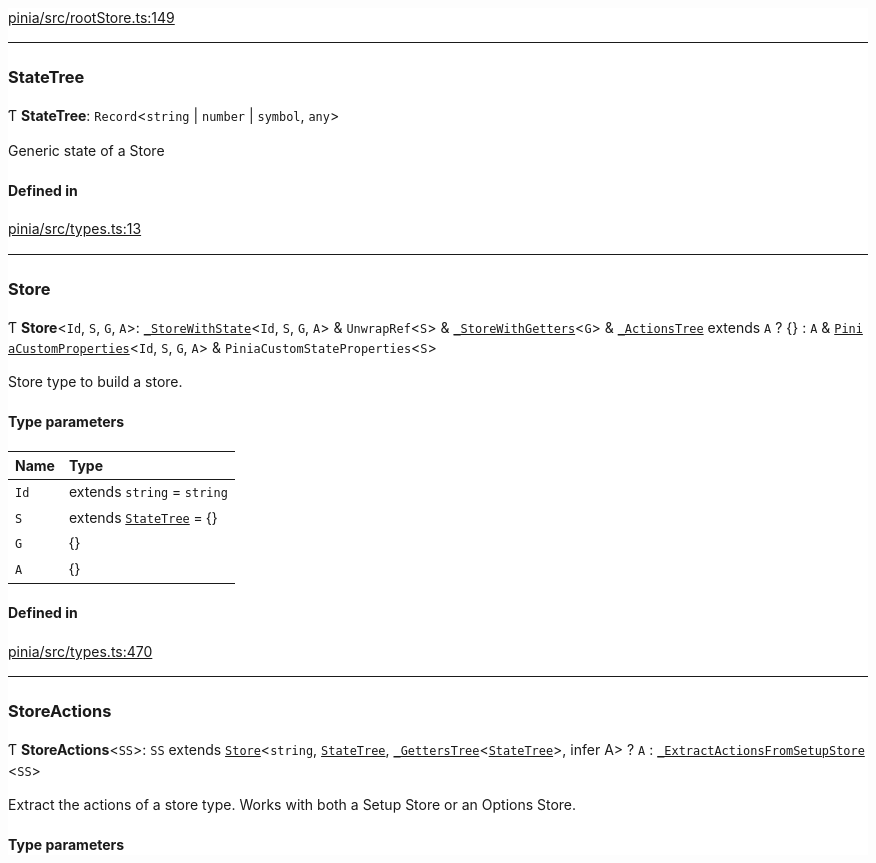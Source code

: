 [pinia/src/rootStore.ts:149](https://github.com/vuejs/pinia/blob/d96dca2/packages/pinia/src/rootStore.ts#L149)

___

### StateTree

Ƭ **StateTree**: `Record`<`string` \| `number` \| `symbol`, `any`\>

Generic state of a Store

#### Defined in

[pinia/src/types.ts:13](https://github.com/vuejs/pinia/blob/d96dca2/packages/pinia/src/types.ts#L13)

___

### Store

Ƭ **Store**<`Id`, `S`, `G`, `A`\>: [`_StoreWithState`](../interfaces/pinia._StoreWithState.md)<`Id`, `S`, `G`, `A`\> & `UnwrapRef`<`S`\> & [`_StoreWithGetters`](pinia.md#_storewithgetters)<`G`\> & [`_ActionsTree`](pinia.md#_actionstree) extends `A` ? {} : `A` & [`PiniaCustomProperties`](../interfaces/pinia.PiniaCustomProperties.md)<`Id`, `S`, `G`, `A`\> & `PiniaCustomStateProperties`<`S`\>

Store type to build a store.

#### Type parameters

| Name | Type |
| :------ | :------ |
| `Id` | extends `string` = `string` |
| `S` | extends [`StateTree`](pinia.md#statetree) = {} |
| `G` | {} |
| `A` | {} |

#### Defined in

[pinia/src/types.ts:470](https://github.com/vuejs/pinia/blob/d96dca2/packages/pinia/src/types.ts#L470)

___

### StoreActions

Ƭ **StoreActions**<`SS`\>: `SS` extends [`Store`](pinia.md#store)<`string`, [`StateTree`](pinia.md#statetree), [`_GettersTree`](pinia.md#_getterstree)<[`StateTree`](pinia.md#statetree)\>, infer A\> ? `A` : [`_ExtractActionsFromSetupStore`](pinia.md#_extractactionsfromsetupstore)<`SS`\>

Extract the actions of a store type. Works with both a Setup Store or an
Options Store.

#### Type parameters

